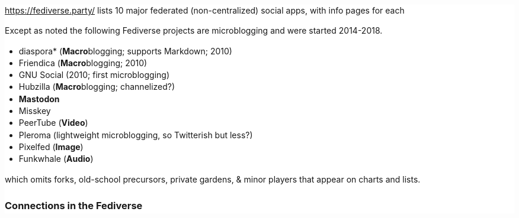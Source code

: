 <https://fediverse.party/> lists 10 major federated (non-centralized) social apps, with info pages for each

Except as noted the following Fediverse projects are microblogging and were started 2014-2018.

* diaspora* (**Macro**blogging; supports Markdown; 2010)
* Friendica (**Macro**blogging; 2010)
* GNU Social (2010; first microblogging)
* Hubzilla (**Macro**blogging; channelized?)
* **Mastodon**
* Misskey
* PeerTube (**Video**)
* Pleroma (lightweight microblogging, so Twitterish but less?)
* Pixelfed (**Image**)
* Funkwhale (**Audio**)

which omits forks, old-school precursors, private gardens, & minor players that appear on charts and lists.

### Connections in the Fediverse 
